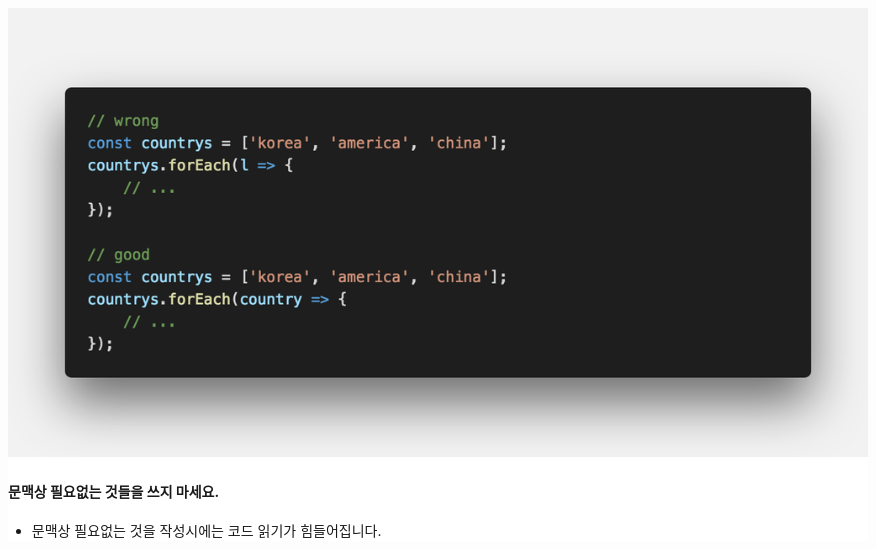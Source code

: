 ![](../../../assets/javascript/clean-code/2/javascript.clean.code.5.png)
<br />

#### 문맥상 필요없는 것들을 쓰지 마세요.
* 문맥상 필요없는 것을 작성시에는 코드 읽기가 힘들어집니다.
